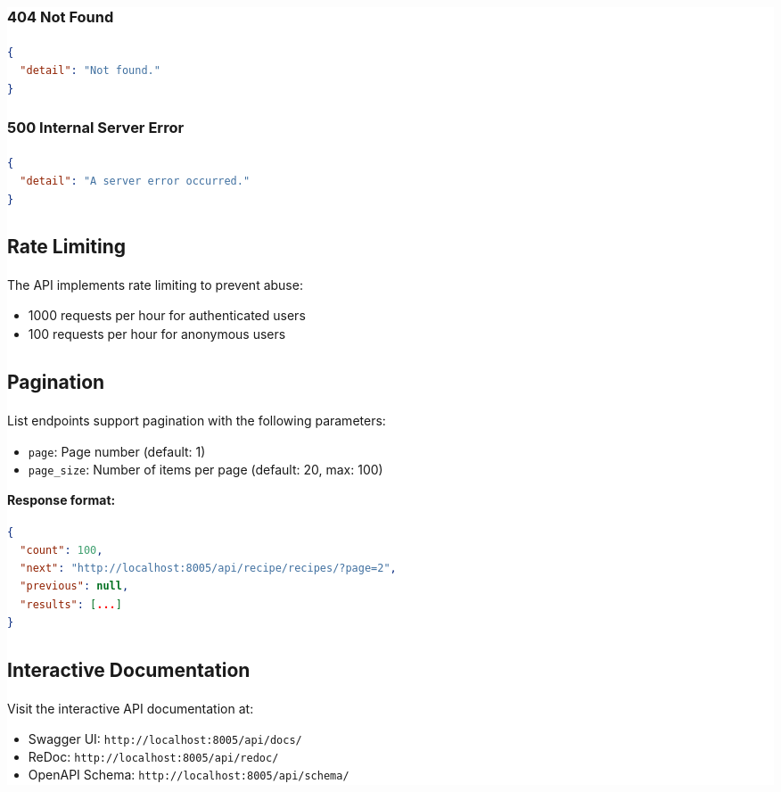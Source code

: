 ### 404 Not Found
```json
{
  "detail": "Not found."
}
```

### 500 Internal Server Error
```json
{
  "detail": "A server error occurred."
}
```

## Rate Limiting

The API implements rate limiting to prevent abuse:
- 1000 requests per hour for authenticated users
- 100 requests per hour for anonymous users

## Pagination

List endpoints support pagination with the following parameters:
- `page`: Page number (default: 1)
- `page_size`: Number of items per page (default: 20, max: 100)

**Response format:**
```json
{
  "count": 100,
  "next": "http://localhost:8005/api/recipe/recipes/?page=2",
  "previous": null,
  "results": [...]
}
```

## Interactive Documentation

Visit the interactive API documentation at:
- Swagger UI: `http://localhost:8005/api/docs/`
- ReDoc: `http://localhost:8005/api/redoc/`
- OpenAPI Schema: `http://localhost:8005/api/schema/`
